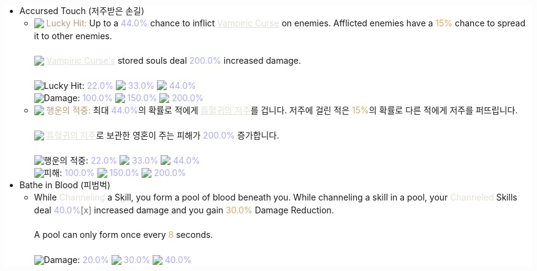  - Accursed Touch (저주받은 손길)
   - <img class="d4-icon-token" src="https://wow.zamimg.com/d4/texture/hash/104/3978023528.webp" style="height: 1ex; position: relative; top: -0.2ex; vertical-align: middle"> <span style="color: #B69E7A">Lucky Hit:</span> Up to a <span style="color: #AAAAFF">44.0%</span> chance to inflict <span style="color: #E3E0D9"><u>Vampiric Curse</u></span> on enemies. Afflicted enemies have a <span style="color: #DBA864">15%</span> chance to spread it to other enemies.<br><br><img class="d4-icon-token" src="https://wow.zamimg.com/d4/texture/hash/104/3978023528.webp" style="height: 1ex; position: relative; top: -0.2ex; vertical-align: middle"> <span style="color: #E3E0D9"><u>Vampiric Curse's</u></span> stored souls deal <span style="color: #AAAAFF">200.0%</span> increased damage.<br><br><img class="d4-icon-token" src="https://wow.zamimg.com/d4/texture/hash/104/3978023528.webp" style="height: 1ex; position: relative; top: -0.2ex; vertical-align: middle">Lucky Hit: <span style="color: #AAAAFF">22.0%</span> <img class="d4-icon-token" src="https://wow.zamimg.com/d4/texture/hash/203/119259083.webp" style="height: 1ex; position: relative; top: -0.2ex; vertical-align: middle"> <span style="color: #AAAAFF">33.0%</span> <img class="d4-icon-token" src="https://wow.zamimg.com/d4/texture/hash/203/119259083.webp" style="height: 1ex; position: relative; top: -0.2ex; vertical-align: middle"> <span style="color: #AAAAFF">44.0%</span><br><img class="d4-icon-token" src="https://wow.zamimg.com/d4/texture/hash/104/3978023528.webp" style="height: 1ex; position: relative; top: -0.2ex; vertical-align: middle">Damage: <span style="color: #AAAAFF">100.0%</span> <img class="d4-icon-token" src="https://wow.zamimg.com/d4/texture/hash/203/119259083.webp" style="height: 1ex; position: relative; top: -0.2ex; vertical-align: middle"> <span style="color: #AAAAFF">150.0%</span> <img class="d4-icon-token" src="https://wow.zamimg.com/d4/texture/hash/203/119259083.webp" style="height: 1ex; position: relative; top: -0.2ex; vertical-align: middle"> <span style="color: #AAAAFF">200.0%</span>
   - <img class="d4-icon-token" src="https://wow.zamimg.com/d4/texture/hash/104/3978023528.webp" style="height: 1ex; position: relative; top: -0.2ex; vertical-align: middle"> <span style="color: #B69E7A">행운의 적중:</span> 최대 <span style="color: #AAAAFF">44.0%</span>의 확률로 적에게 <span style="color: #E3E0D9"><u>흡혈귀의 저주</u></span>를 겁니다. 저주에 걸린 적은 <span style="color: #DBA864">15%</span>의 확률로 다른 적에게 저주를 퍼뜨립니다.<br><br><img class="d4-icon-token" src="https://wow.zamimg.com/d4/texture/hash/104/3978023528.webp" style="height: 1ex; position: relative; top: -0.2ex; vertical-align: middle"> <span style="color: #E3E0D9"><u>흡혈귀의 저주</u></span>로 보관한 영혼이 주는 피해가 <span style="color: #AAAAFF">200.0%</span> 증가합니다.<br><br><img class="d4-icon-token" src="https://wow.zamimg.com/d4/texture/hash/104/3978023528.webp" style="height: 1ex; position: relative; top: -0.2ex; vertical-align: middle">행운의 적중: <span style="color: #AAAAFF">22.0%</span> <img class="d4-icon-token" src="https://wow.zamimg.com/d4/texture/hash/203/119259083.webp" style="height: 1ex; position: relative; top: -0.2ex; vertical-align: middle"> <span style="color: #AAAAFF">33.0%</span> <img class="d4-icon-token" src="https://wow.zamimg.com/d4/texture/hash/203/119259083.webp" style="height: 1ex; position: relative; top: -0.2ex; vertical-align: middle"> <span style="color: #AAAAFF">44.0%</span><br><img class="d4-icon-token" src="https://wow.zamimg.com/d4/texture/hash/104/3978023528.webp" style="height: 1ex; position: relative; top: -0.2ex; vertical-align: middle">피해: <span style="color: #AAAAFF">100.0%</span> <img class="d4-icon-token" src="https://wow.zamimg.com/d4/texture/hash/203/119259083.webp" style="height: 1ex; position: relative; top: -0.2ex; vertical-align: middle"> <span style="color: #AAAAFF">150.0%</span> <img class="d4-icon-token" src="https://wow.zamimg.com/d4/texture/hash/203/119259083.webp" style="height: 1ex; position: relative; top: -0.2ex; vertical-align: middle"> <span style="color: #AAAAFF">200.0%</span>
 - Bathe in Blood (피범벅)
   - While <span style="color: #E3E0D9">Channeling</span> a Skill, you form a pool of blood beneath you. While channeling a skill in a pool, your <span style="color: #E3E0D9">Channeled</span> Skills deal <span style="color: #AAAAFF">40.0%</span><span style="color: #696969">[x]</span> increased damage and you gain <span style="color: #DBA864">30.0%</span> Damage Reduction. <br><br>A pool can only form once every <span style="color: #DBA864">8</span> seconds.<br><br><img class="d4-icon-token" src="https://wow.zamimg.com/d4/texture/hash/104/3978023528.webp" style="height: 1ex; position: relative; top: -0.2ex; vertical-align: middle">Damage: <span style="color: #AAAAFF">20.0%</span> <img class="d4-icon-token" src="https://wow.zamimg.com/d4/texture/hash/203/119259083.webp" style="height: 1ex; position: relative; top: -0.2ex; vertical-align: middle"> <span style="color: #AAAAFF">30.0%</span> <img class="d4-icon-token" src="https://wow.zamimg.com/d4/texture/hash/203/119259083.webp" style="height: 1ex; position: relative; top: -0.2ex; vertical-align: middle"> <span style="color: #AAAAFF">40.0%</span>